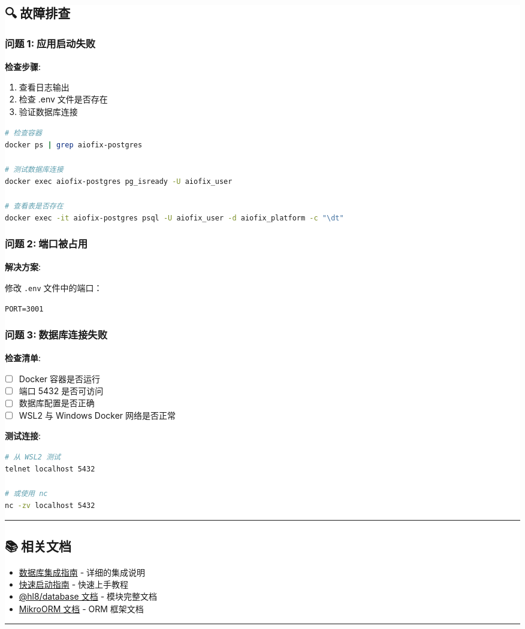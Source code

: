 ## 🔍 故障排查

### 问题 1: 应用启动失败

**检查步骤**:

1. 查看日志输出
2. 检查 .env 文件是否存在
3. 验证数据库连接

```bash
# 检查容器
docker ps | grep aiofix-postgres

# 测试数据库连接
docker exec aiofix-postgres pg_isready -U aiofix_user

# 查看表是否存在
docker exec -it aiofix-postgres psql -U aiofix_user -d aiofix_platform -c "\dt"
```

### 问题 2: 端口被占用

**解决方案**:

修改 `.env` 文件中的端口：

```env
PORT=3001
```

### 问题 3: 数据库连接失败

**检查清单**:

- [ ] Docker 容器是否运行
- [ ] 端口 5432 是否可访问
- [ ] 数据库配置是否正确
- [ ] WSL2 与 Windows Docker 网络是否正常

**测试连接**:

```bash
# 从 WSL2 测试
telnet localhost 5432

# 或使用 nc
nc -zv localhost 5432
```

---

## 📚 相关文档

- [数据库集成指南](./DATABASE_INTEGRATION.md) - 详细的集成说明
- [快速启动指南](./QUICKSTART.md) - 快速上手教程
- [@hl8/database 文档](../../libs/database/README.md) - 模块完整文档
- [MikroORM 文档](https://mikro-orm.io/docs) - ORM 框架文档

---